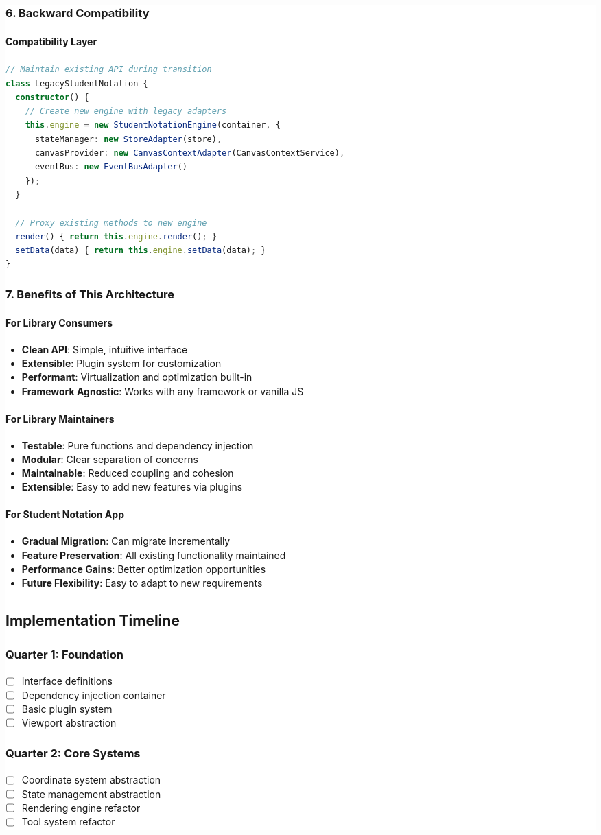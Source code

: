 ### 6. Backward Compatibility

#### Compatibility Layer
```typescript
// Maintain existing API during transition
class LegacyStudentNotation {
  constructor() {
    // Create new engine with legacy adapters
    this.engine = new StudentNotationEngine(container, {
      stateManager: new StoreAdapter(store),
      canvasProvider: new CanvasContextAdapter(CanvasContextService),
      eventBus: new EventBusAdapter()
    });
  }
  
  // Proxy existing methods to new engine
  render() { return this.engine.render(); }
  setData(data) { return this.engine.setData(data); }
}
```

### 7. Benefits of This Architecture

#### For Library Consumers
- **Clean API**: Simple, intuitive interface
- **Extensible**: Plugin system for customization
- **Performant**: Virtualization and optimization built-in
- **Framework Agnostic**: Works with any framework or vanilla JS

#### For Library Maintainers  
- **Testable**: Pure functions and dependency injection
- **Modular**: Clear separation of concerns
- **Maintainable**: Reduced coupling and cohesion
- **Extensible**: Easy to add new features via plugins

#### For Student Notation App
- **Gradual Migration**: Can migrate incrementally
- **Feature Preservation**: All existing functionality maintained
- **Performance Gains**: Better optimization opportunities
- **Future Flexibility**: Easy to adapt to new requirements

## Implementation Timeline

### Quarter 1: Foundation
- [ ] Interface definitions
- [ ] Dependency injection container  
- [ ] Basic plugin system
- [ ] Viewport abstraction

### Quarter 2: Core Systems
- [ ] Coordinate system abstraction
- [ ] State management abstraction
- [ ] Rendering engine refactor
- [ ] Tool system refactor
